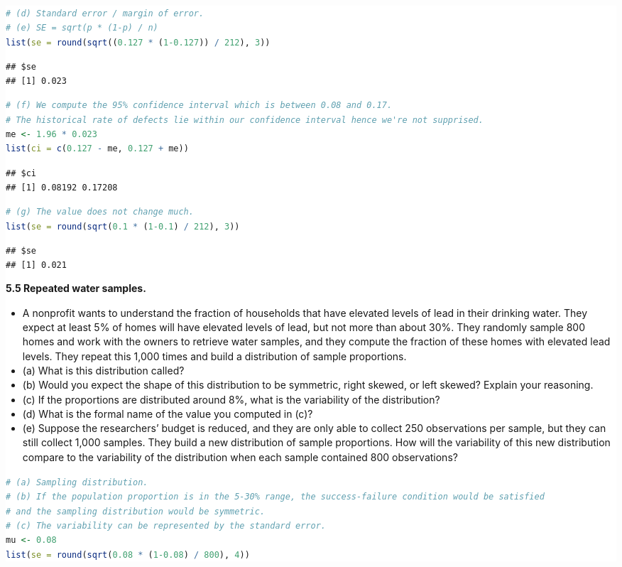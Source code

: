 ```r
# (d) Standard error / margin of error.
# (e) SE = sqrt(p * (1-p) / n)
list(se = round(sqrt((0.127 * (1-0.127)) / 212), 3))
```

```
## $se
## [1] 0.023
```


```r
# (f) We compute the 95% confidence interval which is between 0.08 and 0.17. 
# The historical rate of defects lie within our confidence interval hence we're not supprised.
me <- 1.96 * 0.023
list(ci = c(0.127 - me, 0.127 + me))
```

```
## $ci
## [1] 0.08192 0.17208
```


```r
# (g) The value does not change much.
list(se = round(sqrt(0.1 * (1-0.1) / 212), 3))
```

```
## $se
## [1] 0.021
```

**5.5 Repeated water samples.** 

* A nonprofit wants to understand the fraction of households that have elevated levels of lead in their drinking water. They expect at least 5% of homes will have elevated levels of lead, but not more than about 30%. They randomly sample 800 homes and work with the owners to retrieve water samples, and they compute the fraction of these homes with elevated lead levels. They repeat this 1,000 times and build a distribution of sample proportions.
* (a) What is this distribution called? 
* (b) Would you expect the shape of this distribution to be symmetric, right skewed, or left skewed? Explain your reasoning.
* (c) If the proportions are distributed around 8%, what is the variability of the distribution? 
* (d) What is the formal name of the value you computed in (c)? 
* (e) Suppose the researchers’ budget is reduced, and they are only able to collect 250 observations per sample, but they can still collect 1,000 samples. They build a new distribution of sample proportions. How will the variability of this new distribution compare to the variability of the distribution when each sample contained 800 observations?


```r
# (a) Sampling distribution.
# (b) If the population proportion is in the 5-30% range, the success-failure condition would be satisfied
# and the sampling distribution would be symmetric.
# (c) The variability can be represented by the standard error.
mu <- 0.08
list(se = round(sqrt(0.08 * (1-0.08) / 800), 4))
```
